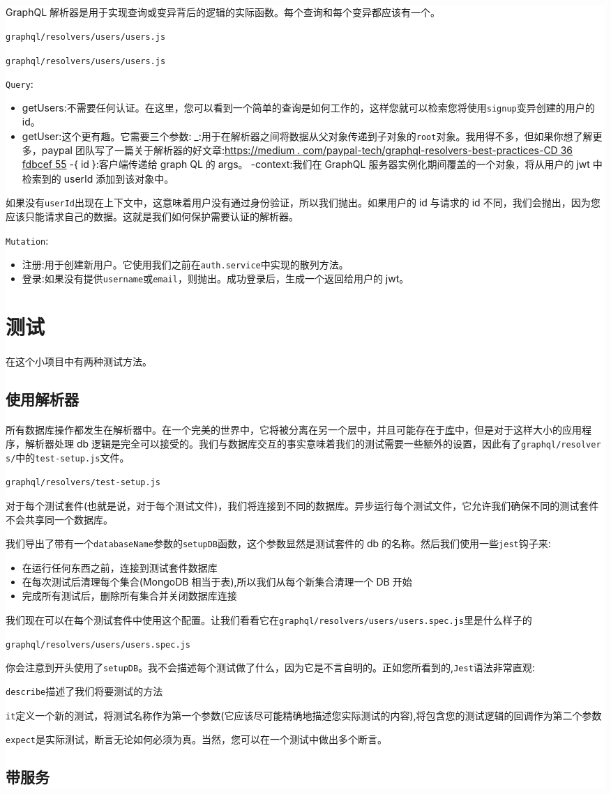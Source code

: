 GraphQL 解析器是用于实现查询或变异背后的逻辑的实际函数。每个查询和每个变异都应该有一个。

`graphql/resolvers/users/users.js`

`graphql/resolvers/users/users.js`

`Query`:

*   getUsers:不需要任何认证。在这里，您可以看到一个简单的查询是如何工作的，这样您就可以检索您将使用`signup`变异创建的用户的 id。
*   getUser:这个更有趣。它需要三个参数:
    _:用于在解析器之间将数据从父对象传递到子对象的`root`对象。我用得不多，但如果你想了解更多，paypal 团队写了一篇关于解析器的好文章:[https://medium . com/paypal-tech/graphql-resolvers-best-practices-CD 36 fdbcef 55](/paypal-tech/graphql-resolvers-best-practices-cd36fdbcef55)
    -{ id }:客户端传递给 graph QL 的 args。
    -context:我们在 GraphQL 服务器实例化期间覆盖的一个对象，将从用户的 jwt 中检索到的 userId 添加到该对象中。

如果没有`userId`出现在上下文中，这意味着用户没有通过身份验证，所以我们抛出。如果用户的 id 与请求的 id 不同，我们会抛出，因为您应该只能请求自己的数据。这就是我们如何保护需要认证的解析器。

`Mutation`:

*   注册:用于创建新用户。它使用我们之前在`auth.service`中实现的散列方法。
*   登录:如果没有提供`username`或`email`，则抛出。成功登录后，生成一个返回给用户的 jwt。

# 测试

在这个小项目中有两种测试方法。

## 使用解析器

所有数据库操作都发生在解析器中。在一个完美的世界中，它将被分离在另一个层中，并且可能存在于[库](https://deviq.com/design-patterns/repository-pattern)中，但是对于这样大小的应用程序，解析器处理 db 逻辑是完全可以接受的。我们与数据库交互的事实意味着我们的测试需要一些额外的设置，因此有了`graphql/resolvers/`中的`test-setup.js`文件。

`graphql/resolvers/test-setup.js`

对于每个测试套件(也就是说，对于每个测试文件)，我们将连接到不同的数据库。异步运行每个测试文件，它允许我们确保不同的测试套件不会共享同一个数据库。

我们导出了带有一个`databaseName`参数的`setupDB`函数，这个参数显然是测试套件的 db 的名称。然后我们使用一些`jest`钩子来:

*   在运行任何东西之前，连接到测试套件数据库
*   在每次测试后清理每个集合(MongoDB 相当于表),所以我们从每个新集合清理一个 DB 开始
*   完成所有测试后，删除所有集合并关闭数据库连接

我们现在可以在每个测试套件中使用这个配置。让我们看看它在`graphql/resolvers/users/users.spec.js`里是什么样子的

`graphql/resolvers/users/users.spec.js`

你会注意到开头使用了`setupDB`。我不会描述每个测试做了什么，因为它是不言自明的。正如您所看到的,`Jest`语法非常直观:

`describe`描述了我们将要测试的方法

`it`定义一个新的测试，将测试名称作为第一个参数(它应该尽可能精确地描述您实际测试的内容),将包含您的测试逻辑的回调作为第二个参数

`expect`是实际测试，断言无论如何必须为真。当然，您可以在一个测试中做出多个断言。

## 带服务
